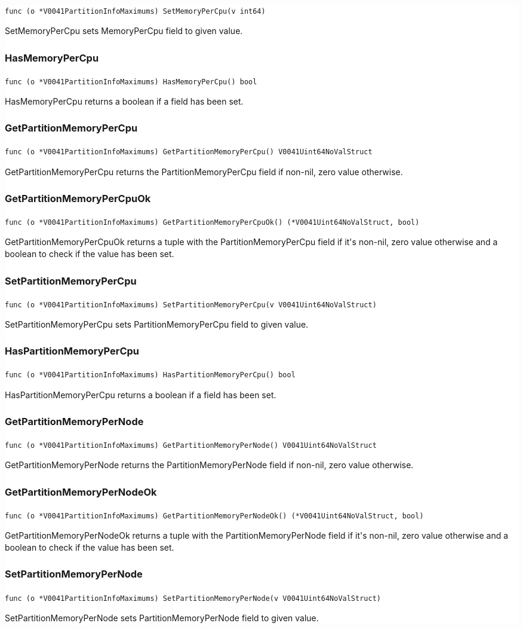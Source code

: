 `func (o *V0041PartitionInfoMaximums) SetMemoryPerCpu(v int64)`

SetMemoryPerCpu sets MemoryPerCpu field to given value.

### HasMemoryPerCpu

`func (o *V0041PartitionInfoMaximums) HasMemoryPerCpu() bool`

HasMemoryPerCpu returns a boolean if a field has been set.

### GetPartitionMemoryPerCpu

`func (o *V0041PartitionInfoMaximums) GetPartitionMemoryPerCpu() V0041Uint64NoValStruct`

GetPartitionMemoryPerCpu returns the PartitionMemoryPerCpu field if non-nil, zero value otherwise.

### GetPartitionMemoryPerCpuOk

`func (o *V0041PartitionInfoMaximums) GetPartitionMemoryPerCpuOk() (*V0041Uint64NoValStruct, bool)`

GetPartitionMemoryPerCpuOk returns a tuple with the PartitionMemoryPerCpu field if it's non-nil, zero value otherwise
and a boolean to check if the value has been set.

### SetPartitionMemoryPerCpu

`func (o *V0041PartitionInfoMaximums) SetPartitionMemoryPerCpu(v V0041Uint64NoValStruct)`

SetPartitionMemoryPerCpu sets PartitionMemoryPerCpu field to given value.

### HasPartitionMemoryPerCpu

`func (o *V0041PartitionInfoMaximums) HasPartitionMemoryPerCpu() bool`

HasPartitionMemoryPerCpu returns a boolean if a field has been set.

### GetPartitionMemoryPerNode

`func (o *V0041PartitionInfoMaximums) GetPartitionMemoryPerNode() V0041Uint64NoValStruct`

GetPartitionMemoryPerNode returns the PartitionMemoryPerNode field if non-nil, zero value otherwise.

### GetPartitionMemoryPerNodeOk

`func (o *V0041PartitionInfoMaximums) GetPartitionMemoryPerNodeOk() (*V0041Uint64NoValStruct, bool)`

GetPartitionMemoryPerNodeOk returns a tuple with the PartitionMemoryPerNode field if it's non-nil, zero value otherwise
and a boolean to check if the value has been set.

### SetPartitionMemoryPerNode

`func (o *V0041PartitionInfoMaximums) SetPartitionMemoryPerNode(v V0041Uint64NoValStruct)`

SetPartitionMemoryPerNode sets PartitionMemoryPerNode field to given value.
